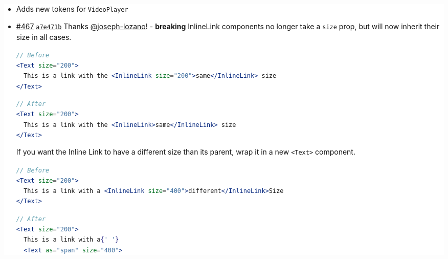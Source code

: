   - Adds new tokens for `VideoPlayer`

- [#467](https://github.com/primer/brand/pull/467) [`a7e471b`](https://github.com/primer/brand/commit/a7e471b97d5e233d3b7a721bbdcef63264e6b60a) Thanks [@joseph-lozano](https://github.com/joseph-lozano)! - **breaking** InlineLink components no longer take a `size` prop, but will now inherit their size in all cases.

  ```jsx
  // Before
  <Text size="200">
    This is a link with the <InlineLink size="200">same</InlineLink> size
  </Text>
  ```

  ```jsx
  // After
  <Text size="200">
    This is a link with the <InlineLink>same</InlineLink> size
  </Text>
  ```

  If you want the Inline Link to have a different size than its parent, wrap it in a new `<Text>` component.

  ```jsx
  // Before
  <Text size="200">
    This is a link with a <InlineLink size="400">different</InlineLink>Size
  </Text>
  ```

  ```jsx
  // After
  <Text size="200">
    This is a link with a{' '}
    <Text as="span" size="400">
